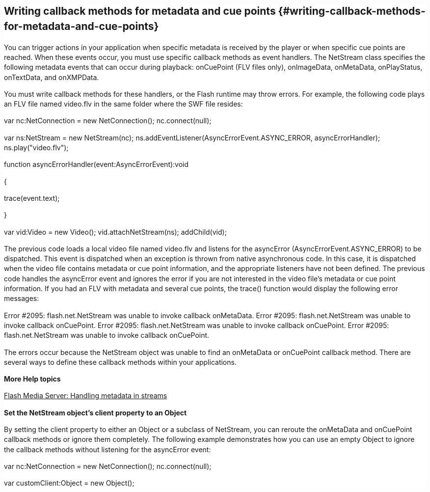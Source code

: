 ## Writing callback methods for metadata and cue points {#writing-callback-methods-for-metadata-and-cue-points}

You can trigger actions in your application when specific metadata is received by the player or when specific cue points are reached. When these events occur, you must use specific callback methods as event handlers. The NetStream class specifies the following metadata events that can occur during playback: onCuePoint (FLV files only), onImageData, onMetaData, onPlayStatus, onTextData, and onXMPData.

You must write callback methods for these handlers, or the Flash runtime may throw errors. For example, the following code plays an FLV file named video.flv in the same folder where the SWF file resides:

var nc:NetConnection = new NetConnection(); nc.connect(null);

var ns:NetStream = new NetStream(nc); ns.addEventListener(AsyncErrorEvent.ASYNC_ERROR, asyncErrorHandler); ns.play(&quot;video.flv&quot;);

function asyncErrorHandler(event:AsyncErrorEvent):void

{

trace(event.text);

}

var vid:Video = new Video(); vid.attachNetStream(ns); addChild(vid);

The previous code loads a local video file named video.flv and listens for the asyncError (AsyncErrorEvent.ASYNC_ERROR) to be dispatched. This event is dispatched when an exception is thrown from native asynchronous code. In this case, it is dispatched when the video file contains metadata or cue point information, and the appropriate listeners have not been defined. The previous code handles the asyncError event and ignores the error if you are not interested in the video file’s metadata or cue point information. If you had an FLV with metadata and several cue points, the trace() function would display the following error messages:

Error #2095: flash.net.NetStream was unable to invoke callback onMetaData. Error #2095: flash.net.NetStream was unable to invoke callback onCuePoint. Error #2095: flash.net.NetStream was unable to invoke callback onCuePoint. Error #2095: flash.net.NetStream was unable to invoke callback onCuePoint.

The errors occur because the NetStream object was unable to find an onMetaData or onCuePoint callback method. There are several ways to define these callback methods within your applications.

**More Help topics**

[Flash Media Server: Handling metadata in streams](http://help.adobe.com/en_US/FlashMediaServer/3.5_Deving/WS5b3ccc516d4fbf351e63e3d11a0773d117-7fc8.html#WS5b3ccc516d4fbf351e63e3d11a0773d117-7fdb)

**Set the NetStream object’s client property to an Object**

By setting the client property to either an Object or a subclass of NetStream, you can reroute the onMetaData and onCuePoint callback methods or ignore them completely. The following example demonstrates how you can use an empty Object to ignore the callback methods without listening for the asyncError event:

var nc:NetConnection = new NetConnection(); nc.connect(null);

var customClient:Object = new Object();
